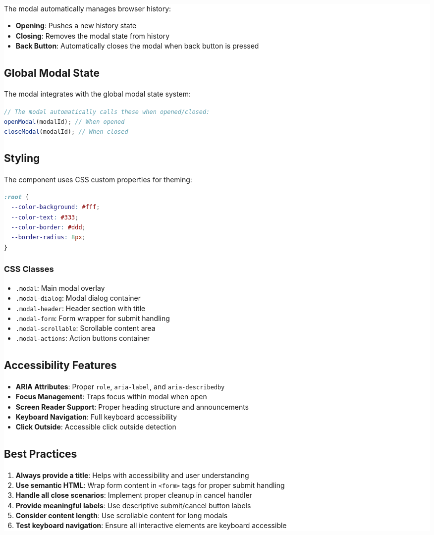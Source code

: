 The modal automatically manages browser history:

- **Opening**: Pushes a new history state
- **Closing**: Removes the modal state from history
- **Back Button**: Automatically closes the modal when back button is pressed

## Global Modal State

The modal integrates with the global modal state system:

```typescript
// The modal automatically calls these when opened/closed:
openModal(modalId); // When opened
closeModal(modalId); // When closed
```

## Styling

The component uses CSS custom properties for theming:

```css
:root {
  --color-background: #fff;
  --color-text: #333;
  --color-border: #ddd;
  --border-radius: 8px;
}
```

### CSS Classes

- `.modal`: Main modal overlay
- `.modal-dialog`: Modal dialog container
- `.modal-header`: Header section with title
- `.modal-form`: Form wrapper for submit handling
- `.modal-scrollable`: Scrollable content area
- `.modal-actions`: Action buttons container

## Accessibility Features

- **ARIA Attributes**: Proper `role`, `aria-label`, and `aria-describedby`
- **Focus Management**: Traps focus within modal when open
- **Screen Reader Support**: Proper heading structure and announcements
- **Keyboard Navigation**: Full keyboard accessibility
- **Click Outside**: Accessible click outside detection

## Best Practices

1. **Always provide a title**: Helps with accessibility and user understanding
2. **Use semantic HTML**: Wrap form content in `<form>` tags for proper submit handling
3. **Handle all close scenarios**: Implement proper cleanup in cancel handler
4. **Provide meaningful labels**: Use descriptive submit/cancel button labels
5. **Consider content length**: Use scrollable content for long modals
6. **Test keyboard navigation**: Ensure all interactive elements are keyboard accessible
